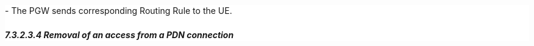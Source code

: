 \- The PGW sends corresponding Routing Rule to the UE.
##### 7.3.2.3.4 Removal of an access from a PDN connection
